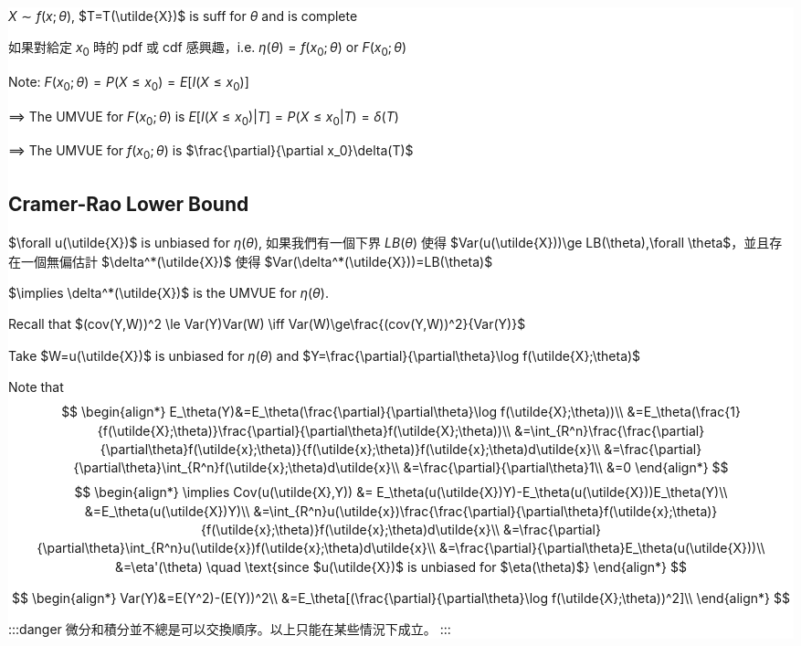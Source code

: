 $X\sim f(x;\theta)$, $T=T(\utilde{X})$ is suff for $\theta$ and is complete

如果對給定 $x_0$ 時的 pdf 或 cdf 感興趣，i.e. $\eta(\theta)=f(x_0;\theta)$ or $F(x_0;\theta)$

Note: $F(x_0;\theta)=P(X\le x_0)=E[I(X\le x_0)]$

$\implies$ The UMVUE for $F(x_0;\theta)$ is $E[I(X\le x_0)|T]=P(X\le x_0|T)=\delta(T)$

$\implies$ The UMVUE for $f(x_0;\theta)$ is $\frac{\partial}{\partial x_0}\delta(T)$

## Cramer-Rao Lower Bound

$\forall u(\utilde{X})$ is unbiased for $\eta(\theta)$, 如果我們有一個下界 $LB(\theta)$ 使得 $Var(u(\utilde{X}))\ge LB(\theta),\forall \theta$，並且存在一個無偏估計 $\delta^*(\utilde{X})$ 使得 $Var(\delta^*(\utilde{X}))=LB(\theta)$

$\implies \delta^*(\utilde{X})$ is the UMVUE for $\eta(\theta)$.

Recall that $(cov(Y,W))^2 \le Var(Y)Var(W) \iff Var(W)\ge\frac{(cov(Y,W))^2}{Var(Y)}$

Take $W=u(\utilde{X})$ is unbiased for $\eta(\theta)$ and $Y=\frac{\partial}{\partial\theta}\log f(\utilde{X};\theta)$

Note that
$$
\begin{align*}
   E_\theta(Y)&=E_\theta(\frac{\partial}{\partial\theta}\log f(\utilde{X};\theta))\\
   &=E_\theta(\frac{1}{f(\utilde{X};\theta)}\frac{\partial}{\partial\theta}f(\utilde{X};\theta))\\
   &=\int_{R^n}\frac{\frac{\partial}{\partial\theta}f(\utilde{x};\theta)}{f(\utilde{x};\theta)}f(\utilde{x};\theta)d\utilde{x}\\
   &=\frac{\partial}{\partial\theta}\int_{R^n}f(\utilde{x};\theta)d\utilde{x}\\
   &=\frac{\partial}{\partial\theta}1\\
   &=0
\end{align*}
$$
$$
\begin{align*}
   \implies Cov(u(\utilde{X},Y)) &= E_\theta(u(\utilde{X})Y)-E_\theta(u(\utilde{X}))E_\theta(Y)\\
   &=E_\theta(u(\utilde{X})Y)\\
   &=\int_{R^n}u(\utilde{x})\frac{\frac{\partial}{\partial\theta}f(\utilde{x};\theta)}{f(\utilde{x};\theta)}f(\utilde{x};\theta)d\utilde{x}\\
   &=\frac{\partial}{\partial\theta}\int_{R^n}u(\utilde{x})f(\utilde{x};\theta)d\utilde{x}\\
   &=\frac{\partial}{\partial\theta}E_\theta(u(\utilde{X}))\\
   &=\eta'(\theta) \quad \text{since $u(\utilde{X})$ is unbiased for $\eta(\theta)$}
\end{align*}
$$

$$
\begin{align*}
   Var(Y)&=E(Y^2)-(E(Y))^2\\
   &=E_\theta[(\frac{\partial}{\partial\theta}\log f(\utilde{X};\theta))^2]\\
\end{align*}
$$

:::danger
微分和積分並不總是可以交換順序。以上只能在某些情況下成立。
:::
